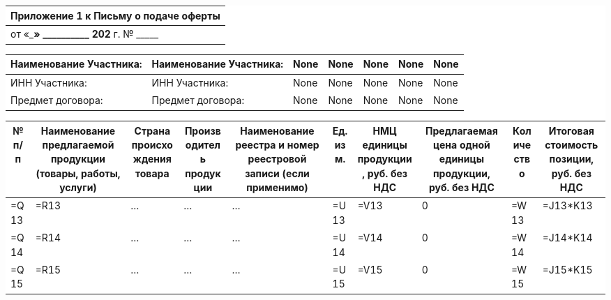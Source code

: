 | Приложение 1 к Письму о подаче оферты   |
|-----------------------------------------|
| от «___» __________ 202__ г. № _____    |

| Наименование Участника:   | Наименование Участника:   | None   | None   | None   | None   | None   |
|---------------------------|---------------------------|--------|--------|--------|--------|--------|
| ИНН Участника:            | ИНН Участника:            | None   | None   | None   | None   | None   |
| Предмет договора:         | Предмет договора:         | None   | None   | None   | None   | None   |

| № п/п                                                                                                              | Наименование предлагаемой продукции (товары, работы, услуги)                                                       | Страна происхождения товара                                                                                        | Производитель продукции                                                                                            | Наименование реестра и номер реестровой записи (если применимо)                                                    | Ед. изм.                                                                                                           | НМЦ единицы продукции, руб. без НДС                                                                                | Предлагаемая цена одной единицы продукции, руб. без НДС            | Количество                                                         | Итоговая стоимость позиции, руб. без НДС   |
|--------------------------------------------------------------------------------------------------------------------|--------------------------------------------------------------------------------------------------------------------|--------------------------------------------------------------------------------------------------------------------|--------------------------------------------------------------------------------------------------------------------|--------------------------------------------------------------------------------------------------------------------|--------------------------------------------------------------------------------------------------------------------|--------------------------------------------------------------------------------------------------------------------|--------------------------------------------------------------------|--------------------------------------------------------------------|--------------------------------------------|
| =Q13                                                                                                               | =R13                                                                                                               | …                                                                                                                  | …                                                                                                                  | …                                                                                                                  | =U13                                                                                                               | =V13                                                                                                               | 0                                                                  | =W13                                                               | =J13*K13                                   |
| =Q14                                                                                                               | =R14                                                                                                               | …                                                                                                                  | …                                                                                                                  | …                                                                                                                  | =U14                                                                                                               | =V14                                                                                                               | 0                                                                  | =W14                                                               | =J14*K14                                   |
| =Q15                                                                                                               | =R15                                                                                                               | …                                                                                                                  | …                                                                                                                  | …                                                                                                                  | =U15                                                                                                               | =V15                                                                                                               | 0                                                                  | =W15                                                               | =J15*K15                                   |